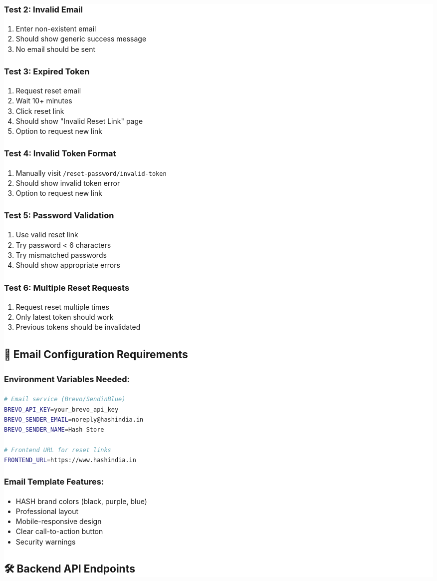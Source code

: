 ### Test 2: Invalid Email
1. Enter non-existent email
2. Should show generic success message
3. No email should be sent

### Test 3: Expired Token
1. Request reset email
2. Wait 10+ minutes
3. Click reset link
4. Should show "Invalid Reset Link" page
5. Option to request new link

### Test 4: Invalid Token Format
1. Manually visit `/reset-password/invalid-token`
2. Should show invalid token error
3. Option to request new link

### Test 5: Password Validation
1. Use valid reset link
2. Try password < 6 characters
3. Try mismatched passwords
4. Should show appropriate errors

### Test 6: Multiple Reset Requests
1. Request reset multiple times
2. Only latest token should work
3. Previous tokens should be invalidated

## 📧 Email Configuration Requirements

### Environment Variables Needed:
```bash
# Email service (Brevo/SendinBlue)
BREVO_API_KEY=your_brevo_api_key
BREVO_SENDER_EMAIL=noreply@hashindia.in
BREVO_SENDER_NAME=Hash Store

# Frontend URL for reset links
FRONTEND_URL=https://www.hashindia.in
```

### Email Template Features:
- HASH brand colors (black, purple, blue)
- Professional layout
- Mobile-responsive design
- Clear call-to-action button
- Security warnings

## 🛠️ Backend API Endpoints
